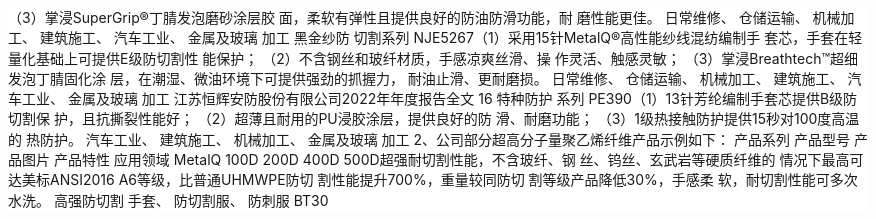 （3）掌浸SuperGrip®丁腈发泡磨砂涂层胶
面，柔软有弹性且提供良好的防油防滑功能，耐
磨性能更佳。
日常维修、
仓储运输、
机械加工、
建筑施工、
汽车工业、
金属及玻璃
加工
黑金纱防
切割系列
NJE5267（1）采用15针MetalQ®高性能纱线混纺编制手
套芯，手套在轻量化基础上可提供E级防切割性
能保护；
（2）不含钢丝和玻纤材质，手感凉爽丝滑、操
作灵活、触感灵敏；
（3）掌浸Breathtech™超细发泡丁腈固化涂
层，在潮湿、微油环境下可提供强劲的抓握力，
耐油止滑、更耐磨损。
日常维修、
仓储运输、
机械加工、
建筑施工、
汽车工业、
金属及玻璃
加工
江苏恒辉安防股份有限公司2022年年度报告全文
16
特种防护
系列
PE390（1）13针芳纶编制手套芯提供B级防切割保
护，且抗撕裂性能好；
（2）超薄且耐用的PU浸胶涂层，提供良好的防
滑、耐磨功能；
（3）1级热接触防护提供15秒对100度高温的
热防护。
汽车工业、
建筑施工、
机械加工、
金属及玻璃
加工
2、公司部分超高分子量聚乙烯纤维产品示例如下：
产品系列
产品型号
产品图片
产品特性
应用领域
MetalQ
100D
200D
400D
500D超强耐切割性能，不含玻纤、钢
丝、钨丝、玄武岩等硬质纤维的
情况下最高可达美标ANSI2016
A6等级，比普通UHMWPE防切
割性能提升700%，重量较同防切
割等级产品降低30%，手感柔
软，耐切割性能可多次水洗。
高强防切割
手套、
防切割服、
防刺服
BT30